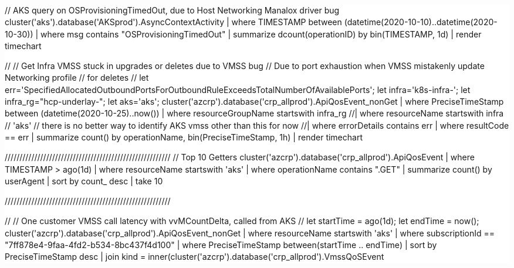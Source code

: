 
// AKS query on OSProvisioningTimedOut, due to Host Networking Manalox driver bug
cluster('aks').database('AKSprod').AsyncContextActivity
| where TIMESTAMP between (datetime(2020-10-10)..datetime(2020-10-30)) 
| where msg contains "OSProvisioningTimedOut"
| summarize dcount(operationID) by bin(TIMESTAMP, 1d)
| render timechart


//
// Get Infra VMSS stuck in upgrades or deletes due to VMSS bug
// Due to port exhaustion when VMSS mistakenly update Networking profile
// for deletes
// 
let err='SpecifiedAllocatedOutboundPortsForOutboundRuleExceedsTotalNumberOfAvailablePorts';
let infra='k8s-infra-';
let infra_rg="hcp-underlay-";
let aks='aks';
cluster('azcrp').database('crp_allprod').ApiQosEvent_nonGet
| where PreciseTimeStamp  between (datetime(2020-10-25)..now()) 
| where resourceGroupName startswith infra_rg
//| where resourceName startswith infra // 'aks'  // there is no better way to identify AKS vmss other than this for now
//| where errorDetails contains err
| where resultCode == err
| summarize count() by operationName, bin(PreciseTimeStamp, 1h)
| render timechart

////////////////////////////////////////////////////////
// Top 10 Getters
cluster('azcrp').database('crp_allprod').ApiQosEvent
| where TIMESTAMP > ago(1d)
| where resourceName startswith 'aks' 
| where operationName contains ".GET" 
| summarize  count() by userAgent 
| sort by count_ desc 
| take 10

////////////////////////////////////////////////////////



//
// One customer VMSS call latency with vvMCountDelta, called from AKS
//
let startTime = ago(1d);
let endTime = now();
cluster('azcrp').database('crp_allprod').ApiQosEvent_nonGet
| where resourceName startswith 'aks'
| where subscriptionId == "7ff878e4-9faa-4fd2-b534-8bc437f4d100"
| where PreciseTimeStamp between(startTime .. endTime)
| sort by PreciseTimeStamp desc
| join kind = inner(cluster('azcrp').database('crp_allprod').VmssQoSEvent
